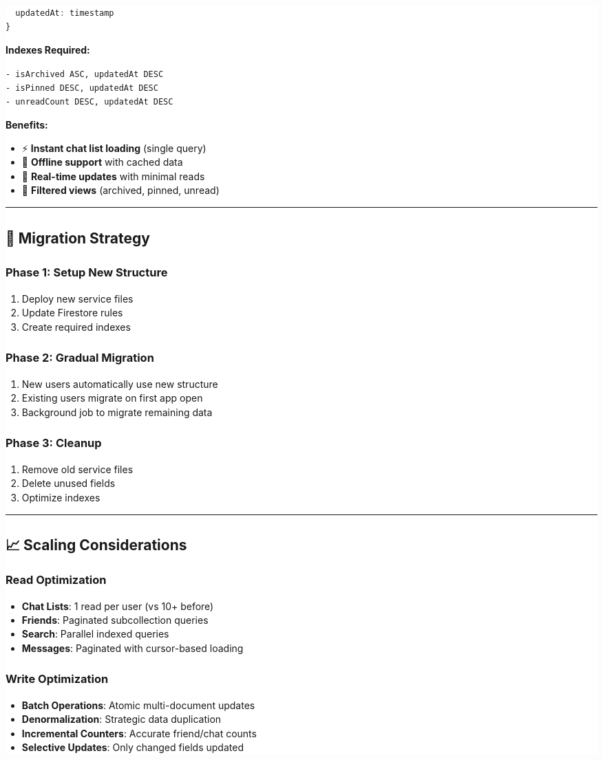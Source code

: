 ```javascript
  updatedAt: timestamp
}
```

**Indexes Required:**
```
- isArchived ASC, updatedAt DESC
- isPinned DESC, updatedAt DESC
- unreadCount DESC, updatedAt DESC
```

**Benefits:**
- ⚡ **Instant chat list loading** (single query)
- 📱 **Offline support** with cached data
- 🔄 **Real-time updates** with minimal reads
- 🎯 **Filtered views** (archived, pinned, unread)

---

## 🚀 **Migration Strategy**

### **Phase 1: Setup New Structure**
1. Deploy new service files
2. Update Firestore rules
3. Create required indexes

### **Phase 2: Gradual Migration**
1. New users automatically use new structure
2. Existing users migrate on first app open
3. Background job to migrate remaining data

### **Phase 3: Cleanup**
1. Remove old service files
2. Delete unused fields
3. Optimize indexes

---

## 📈 **Scaling Considerations**

### **Read Optimization**
- **Chat Lists**: 1 read per user (vs 10+ before)
- **Friends**: Paginated subcollection queries
- **Search**: Parallel indexed queries
- **Messages**: Paginated with cursor-based loading

### **Write Optimization** 
- **Batch Operations**: Atomic multi-document updates
- **Denormalization**: Strategic data duplication
- **Incremental Counters**: Accurate friend/chat counts
- **Selective Updates**: Only changed fields updated
